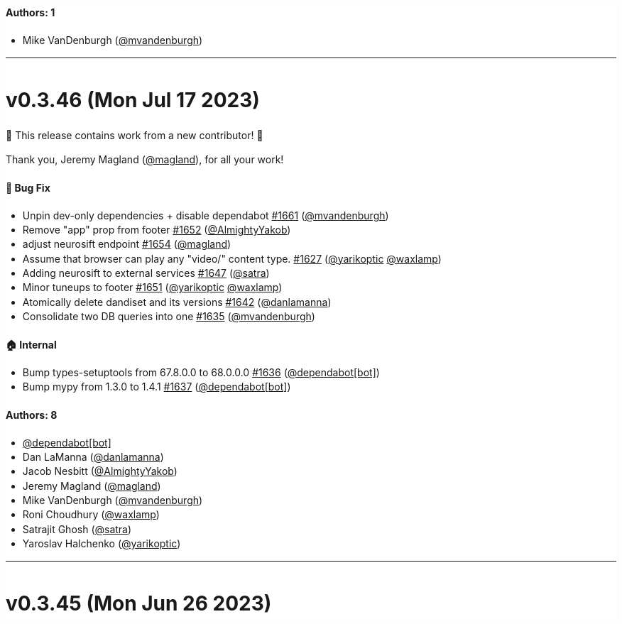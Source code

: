 #### Authors: 1

- Mike VanDenburgh ([@mvandenburgh](https://github.com/mvandenburgh))

---

# v0.3.46 (Mon Jul 17 2023)

:tada: This release contains work from a new contributor! :tada:

Thank you, Jeremy Magland ([@magland](https://github.com/magland)), for all your work!

#### 🐛 Bug Fix

- Unpin dev-only dependencies + disable dependabot [#1661](https://github.com/dandi/dandi-archive/pull/1661) ([@mvandenburgh](https://github.com/mvandenburgh))
- Remove "app" prop from footer [#1652](https://github.com/dandi/dandi-archive/pull/1652) ([@AlmightyYakob](https://github.com/AlmightyYakob))
- adjust neurosift endpoint [#1654](https://github.com/dandi/dandi-archive/pull/1654) ([@magland](https://github.com/magland))
- Assume that browser can play any "video/" content type. [#1627](https://github.com/dandi/dandi-archive/pull/1627) ([@yarikoptic](https://github.com/yarikoptic) [@waxlamp](https://github.com/waxlamp))
- Adding neurosift to external services [#1647](https://github.com/dandi/dandi-archive/pull/1647) ([@satra](https://github.com/satra))
- Minor tuneups to footer [#1651](https://github.com/dandi/dandi-archive/pull/1651) ([@yarikoptic](https://github.com/yarikoptic) [@waxlamp](https://github.com/waxlamp))
- Atomically delete dandiset and its versions [#1642](https://github.com/dandi/dandi-archive/pull/1642) ([@danlamanna](https://github.com/danlamanna))
- Consolidate two DB queries into one [#1635](https://github.com/dandi/dandi-archive/pull/1635) ([@mvandenburgh](https://github.com/mvandenburgh))

#### 🏠 Internal

- Bump types-setuptools from 67.8.0.0 to 68.0.0.0 [#1636](https://github.com/dandi/dandi-archive/pull/1636) ([@dependabot[bot]](https://github.com/dependabot[bot]))
- Bump mypy from 1.3.0 to 1.4.1 [#1637](https://github.com/dandi/dandi-archive/pull/1637) ([@dependabot[bot]](https://github.com/dependabot[bot]))

#### Authors: 8

- [@dependabot[bot]](https://github.com/dependabot[bot])
- Dan LaManna ([@danlamanna](https://github.com/danlamanna))
- Jacob Nesbitt ([@AlmightyYakob](https://github.com/AlmightyYakob))
- Jeremy Magland ([@magland](https://github.com/magland))
- Mike VanDenburgh ([@mvandenburgh](https://github.com/mvandenburgh))
- Roni Choudhury ([@waxlamp](https://github.com/waxlamp))
- Satrajit Ghosh ([@satra](https://github.com/satra))
- Yaroslav Halchenko ([@yarikoptic](https://github.com/yarikoptic))

---

# v0.3.45 (Mon Jun 26 2023)
